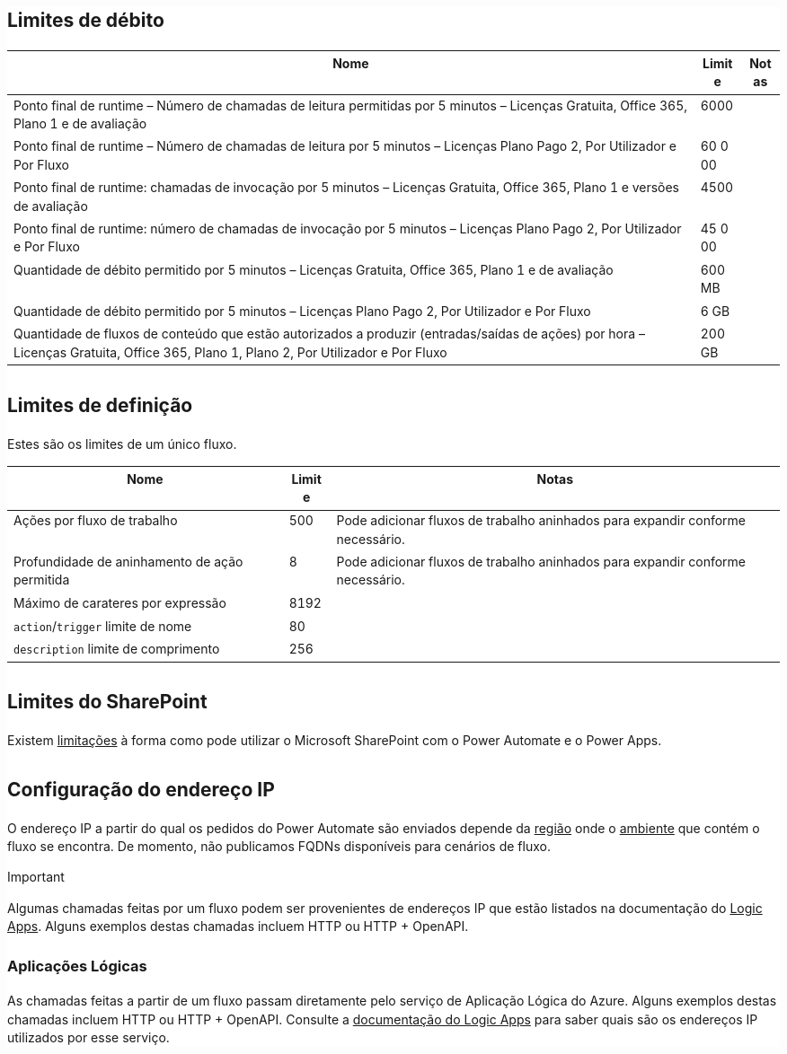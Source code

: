 ## <a name="throughput-limits"></a>Limites de débito

|Nome|Limite|Notas|
|---|---|---|
|Ponto final de runtime – Número de chamadas de leitura permitidas por 5 minutos – Licenças Gratuita, Office 365, Plano 1 e de avaliação|6000||
|Ponto final de runtime – Número de chamadas de leitura por 5 minutos – Licenças Plano Pago 2, Por Utilizador e Por Fluxo|60 000||
|Ponto final de runtime: chamadas de invocação por 5 minutos – Licenças Gratuita, Office 365, Plano 1 e versões de avaliação|4500||
|Ponto final de runtime: número de chamadas de invocação por 5 minutos – Licenças Plano Pago 2, Por Utilizador e Por Fluxo|45 000||
|Quantidade de débito permitido por 5 minutos – Licenças Gratuita, Office 365, Plano 1 e de avaliação|600 MB||
|Quantidade de débito permitido por 5 minutos – Licenças Plano Pago 2, Por Utilizador e Por Fluxo|6 GB||
|Quantidade de fluxos de conteúdo que estão autorizados a produzir (entradas/saídas de ações) por hora – Licenças Gratuita, Office 365, Plano 1, Plano 2, Por Utilizador e Por Fluxo|200 GB||


## <a name="definition-limits"></a>Limites de definição
Estes são os limites de um único fluxo.

| Nome | Limite | Notas |
| --- | --- | --- |
| Ações por fluxo de trabalho |500|Pode adicionar fluxos de trabalho aninhados para expandir conforme necessário. |
| Profundidade de aninhamento de ação permitida |8 |Pode adicionar fluxos de trabalho aninhados para expandir conforme necessário. |
| Máximo de carateres por expressão |8192 | |
| `action`/`trigger` limite de nome |80 | |
| `description` limite de comprimento |256 | |

## <a name="sharepoint-limits"></a>Limites do SharePoint
Existem [limitações](https://docs.microsoft.com/connectors/sharepointonline/#limits) à forma como pode utilizar o Microsoft SharePoint com o Power Automate e o Power Apps.

## <a name="ip-address-configuration"></a>Configuração do endereço IP
O endereço IP a partir do qual os pedidos do Power Automate são enviados depende da [região](regions-overview.md) onde o [ambiente](environments-overview-admin.md) que contém o fluxo se encontra. De momento, não publicamos FQDNs disponíveis para cenários de fluxo.

>[!IMPORTANT]
> Algumas chamadas feitas por um fluxo podem ser provenientes de endereços IP que estão listados na documentação do [Logic Apps](https://docs.microsoft.com/azure/logic-apps/logic-apps-limits-and-config#configuration-ip-addresses). Alguns exemplos destas chamadas incluem HTTP ou HTTP + OpenAPI.

### <a name="logic-apps"></a>Aplicações Lógicas
As chamadas feitas a partir de um fluxo passam diretamente pelo serviço de Aplicação Lógica do Azure. Alguns exemplos destas chamadas incluem HTTP ou HTTP + OpenAPI. Consulte a [documentação do Logic Apps](https://docs.microsoft.com/azure/logic-apps/logic-apps-limits-and-config#configuration-ip-addresses) para saber quais são os endereços IP utilizados por esse serviço.
